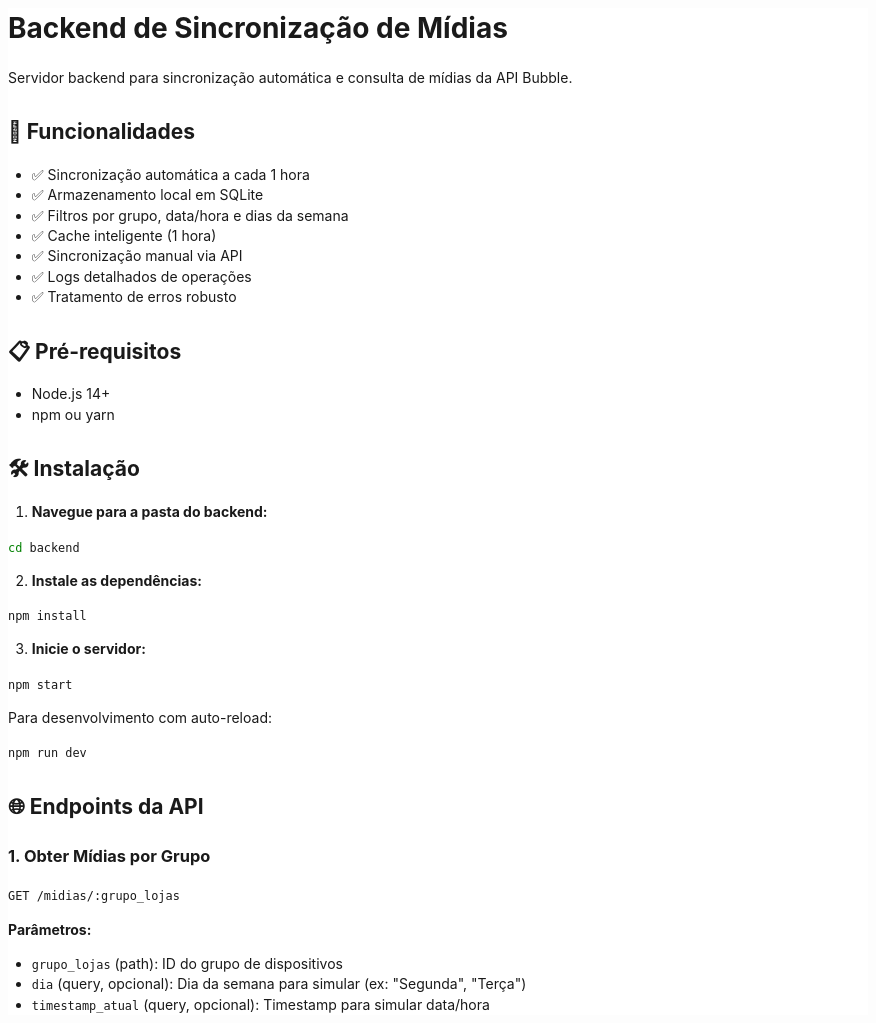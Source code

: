 # Backend de Sincronização de Mídias

Servidor backend para sincronização automática e consulta de mídias da API Bubble.

## 🚀 Funcionalidades

- ✅ Sincronização automática a cada 1 hora
- ✅ Armazenamento local em SQLite
- ✅ Filtros por grupo, data/hora e dias da semana
- ✅ Cache inteligente (1 hora)
- ✅ Sincronização manual via API
- ✅ Logs detalhados de operações
- ✅ Tratamento de erros robusto

## 📋 Pré-requisitos

- Node.js 14+ 
- npm ou yarn

## 🛠️ Instalação

1. **Navegue para a pasta do backend:**
```bash
cd backend
```

2. **Instale as dependências:**
```bash
npm install
```

3. **Inicie o servidor:**
```bash
npm start
```

Para desenvolvimento com auto-reload:
```bash
npm run dev
```

## 🌐 Endpoints da API

### 1. Obter Mídias por Grupo
```
GET /midias/:grupo_lojas
```

**Parâmetros:**
- `grupo_lojas` (path): ID do grupo de dispositivos
- `dia` (query, opcional): Dia da semana para simular (ex: "Segunda", "Terça")
- `timestamp_atual` (query, opcional): Timestamp para simular data/hora
